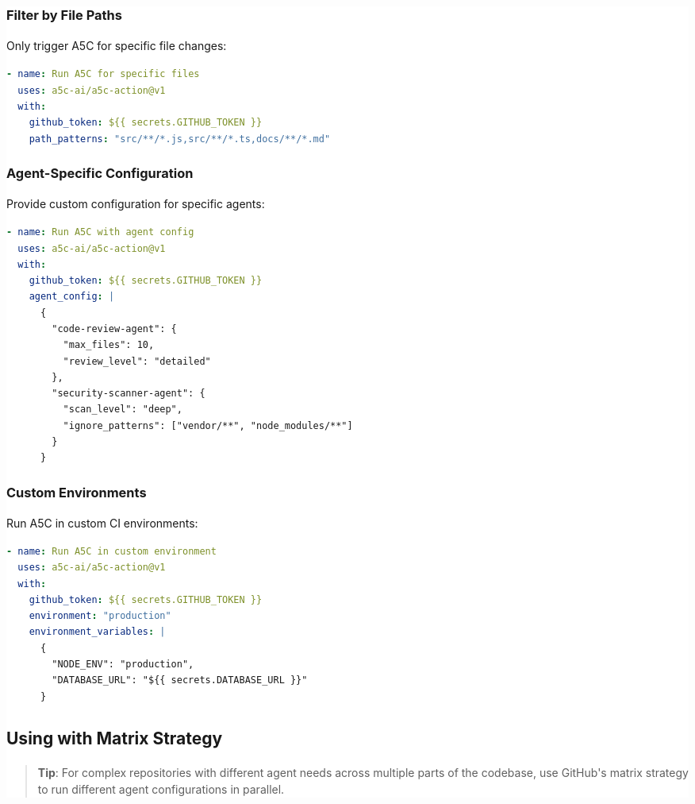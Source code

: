 ### Filter by File Paths

Only trigger A5C for specific file changes:

```yaml
- name: Run A5C for specific files
  uses: a5c-ai/a5c-action@v1
  with:
    github_token: ${{ secrets.GITHUB_TOKEN }}
    path_patterns: "src/**/*.js,src/**/*.ts,docs/**/*.md"
```

### Agent-Specific Configuration

Provide custom configuration for specific agents:

```yaml
- name: Run A5C with agent config
  uses: a5c-ai/a5c-action@v1
  with:
    github_token: ${{ secrets.GITHUB_TOKEN }}
    agent_config: |
      {
        "code-review-agent": {
          "max_files": 10,
          "review_level": "detailed"
        },
        "security-scanner-agent": {
          "scan_level": "deep",
          "ignore_patterns": ["vendor/**", "node_modules/**"]
        }
      }
```

### Custom Environments

Run A5C in custom CI environments:

```yaml
- name: Run A5C in custom environment
  uses: a5c-ai/a5c-action@v1
  with:
    github_token: ${{ secrets.GITHUB_TOKEN }}
    environment: "production"
    environment_variables: |
      {
        "NODE_ENV": "production",
        "DATABASE_URL": "${{ secrets.DATABASE_URL }}"
      }
```

## Using with Matrix Strategy

> **Tip**: For complex repositories with different agent needs across multiple parts of the codebase, use GitHub's matrix strategy to run different agent configurations in parallel.
